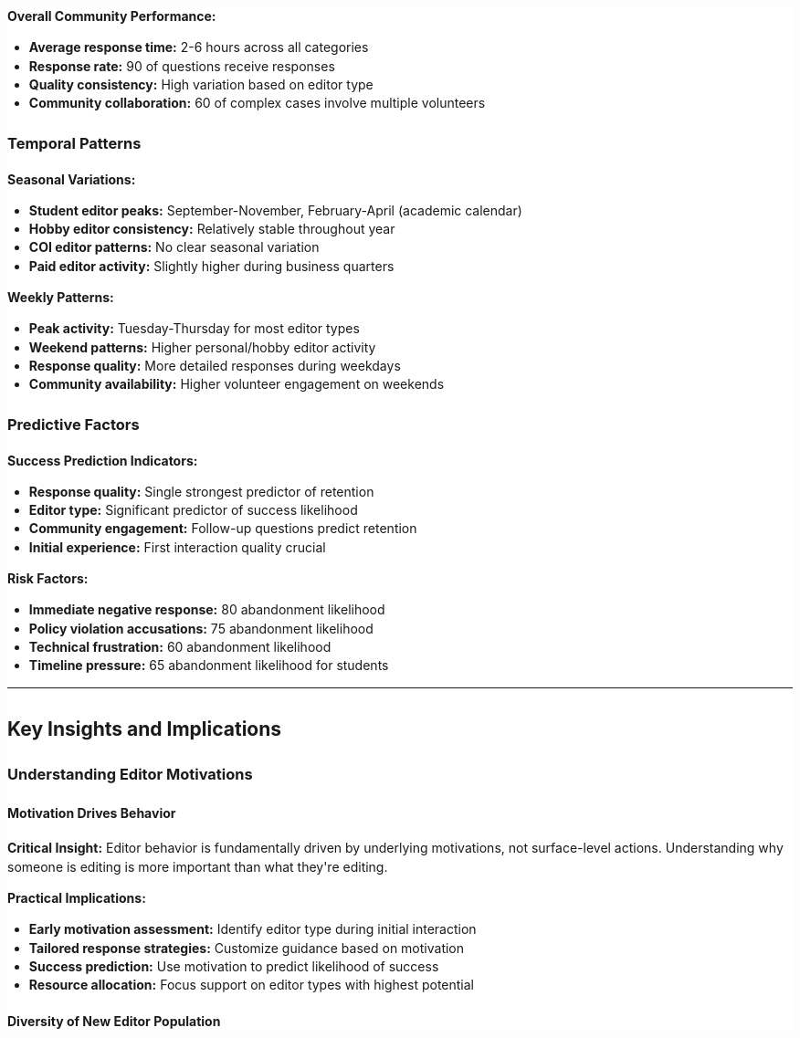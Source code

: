 **Overall Community Performance:**
- **Average response time:** 2-6 hours across all categories
- **Response rate:** 90 of questions receive responses
- **Quality consistency:** High variation based on editor type
- **Community collaboration:** 60 of complex cases involve multiple volunteers

### Temporal Patterns

**Seasonal Variations:**
- **Student editor peaks:** September-November, February-April (academic calendar)
- **Hobby editor consistency:** Relatively stable throughout year
- **COI editor patterns:** No clear seasonal variation
- **Paid editor activity:** Slightly higher during business quarters

**Weekly Patterns:**
- **Peak activity:** Tuesday-Thursday for most editor types
- **Weekend patterns:** Higher personal/hobby editor activity
- **Response quality:** More detailed responses during weekdays
- **Community availability:** Higher volunteer engagement on weekends

### Predictive Factors

**Success Prediction Indicators:**
- **Response quality:** Single strongest predictor of retention
- **Editor type:** Significant predictor of success likelihood
- **Community engagement:** Follow-up questions predict retention
- **Initial experience:** First interaction quality crucial

**Risk Factors:**
- **Immediate negative response:** 80 abandonment likelihood
- **Policy violation accusations:** 75 abandonment likelihood
- **Technical frustration:** 60 abandonment likelihood
- **Timeline pressure:** 65 abandonment likelihood for students

---

<div style="page-break-before: always;"></div>

## Key Insights and Implications

### Understanding Editor Motivations

#### Motivation Drives Behavior

**Critical Insight:** Editor behavior is fundamentally driven by underlying motivations, not surface-level actions. Understanding why someone is editing is more important than what they're editing.

**Practical Implications:**
- **Early motivation assessment:** Identify editor type during initial interaction
- **Tailored response strategies:** Customize guidance based on motivation
- **Success prediction:** Use motivation to predict likelihood of success
- **Resource allocation:** Focus support on editor types with highest potential

#### Diversity of New Editor Population
